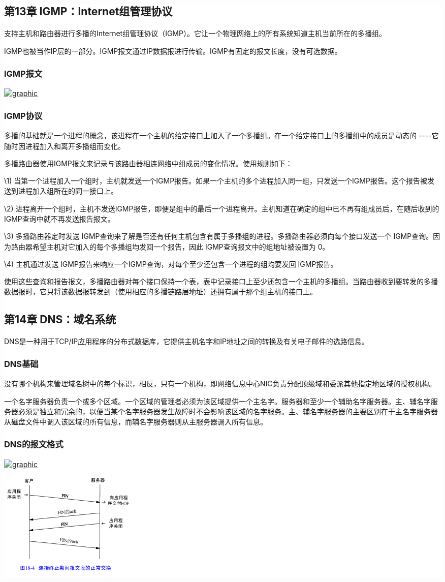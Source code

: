 ## 第13章 IGMP：Internet组管理协议

支持主机和路由器进行多播的Internet组管理协议（IGMP）。它让一个物理网络上的所有系统知道主机当前所在的多播组。

IGMP也被当作IP层的一部分。IGMP报文通过IP数据报进行传输。IGMP有固定的报文长度，没有可选数据。

### IGMP报文

[![graphic](https://github.com/lutzchuck/tcpip-note/raw/master/img/chap13/img0.png)](https://github.com/lutzchuck/tcpip-note/blob/master/img/chap13/img0.png)

### IGMP协议

多播的基础就是一个进程的概念，该进程在一个主机的给定接口上加入了一个多播组。在一个给定接口上的多播组中的成员是动态的 ----它随时因进程加入和离开多播组而变化。

多播路由器使用IGMP报文来记录与该路由器相连网络中组成员的变化情况。使用规则如下：

\1) 当第一个进程加入一个组时，主机就发送一个IGMP报告。如果一个主机的多个进程加入同一组，只发送一个IGMP报告。这个报告被发送到进程加入组所在的同一接口上。

\2) 进程离开一个组时，主机不发送IGMP报告，即便是组中的最后一个进程离开。主机知道在确定的组中已不再有组成员后，在随后收到的IGMP查询中就不再发送报告报文。

\3) 多播路由器定时发送 IGMP查询来了解是否还有任何主机包含有属于多播组的进程。多播路由器必须向每个接口发送一个 IGMP查询。因为路由器希望主机对它加入的每个多播组均发回一个报告，因此 IGMP查询报文中的组地址被设置为 0。

\4) 主机通过发送 IGMP报告来响应一个IGMP查询，对每个至少还包含一个进程的组均要发回 IGMP报告。

使用这些查询和报告报文，多播路由器对每个接口保持一个表，表中记录接口上至少还包含一个主机的多播组。当路由器收到要转发的多播数据报时，它只将该数据报转发到（使用相应的多播链路层地址）还拥有属于那个组主机的接口上。

## 第14章 DNS：域名系统

DNS是一种用于TCP/IP应用程序的分布式数据库，它提供主机名字和IP地址之间的转换及有关电子邮件的选路信息。

### DNS基础

没有哪个机构来管理域名树中的每个标识，相反，只有一个机构，即网络信息中心NIC负责分配顶级域和委派其他指定地区域的授权机构。

一个名字服务器负责一个或多个区域。一个区域的管理者必须为该区域提供一个主名字。服务器和至少一个辅助名字服务器。主、辅名字服务器必须是独立和冗余的，以便当某个名字服务器发生故障时不会影响该区域的名字服务。主、辅名字服务器的主要区别在于主名字服务器从磁盘文件中调入该区域的所有信息，而辅名字服务器则从主服务器调入所有信息。

### DNS的报文格式

[![graphic](Image/B1.tcpip-photo/img0.png)](https://github.com/lutzchuck/tcpip-note/blob/master/img/chap14/img0.png)

 

[![graphic](Image/B1.tcpip-photo/img1.png)](https://github.com/lutzchuck/tcpip-note/blob/master/img/chap14/img1.png)
